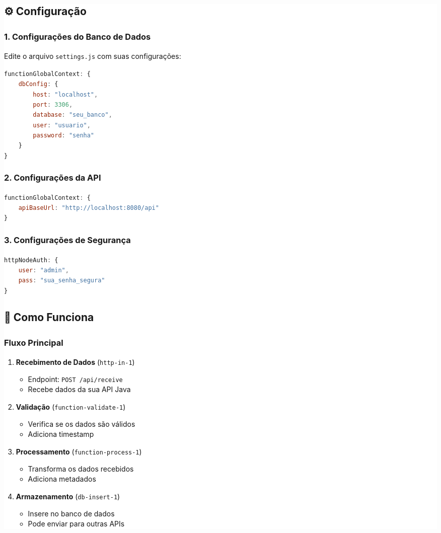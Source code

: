## ⚙️ Configuração

### 1. Configurações do Banco de Dados

Edite o arquivo `settings.js` com suas configurações:

```javascript
functionGlobalContext: {
    dbConfig: {
        host: "localhost",
        port: 3306,
        database: "seu_banco",
        user: "usuario",
        password: "senha"
    }
}
```

### 2. Configurações da API

```javascript
functionGlobalContext: {
    apiBaseUrl: "http://localhost:8080/api"
}
```

### 3. Configurações de Segurança

```javascript
httpNodeAuth: {
    user: "admin",
    pass: "sua_senha_segura"
}
```

## 🔄 Como Funciona

### Fluxo Principal

1. **Recebimento de Dados** (`http-in-1`)
   - Endpoint: `POST /api/receive`
   - Recebe dados da sua API Java

2. **Validação** (`function-validate-1`)
   - Verifica se os dados são válidos
   - Adiciona timestamp

3. **Processamento** (`function-process-1`)
   - Transforma os dados recebidos
   - Adiciona metadados

4. **Armazenamento** (`db-insert-1`)
   - Insere no banco de dados
   - Pode enviar para outras APIs
